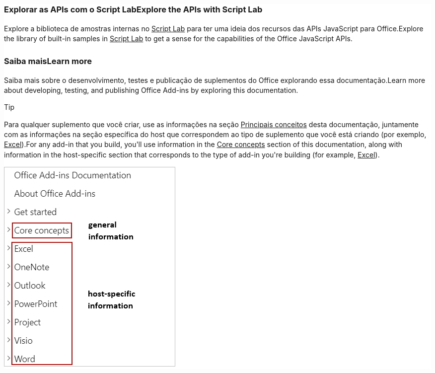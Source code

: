 ### <a name="explore-the-apis-with-script-lab"></a><span data-ttu-id="e15d1-207">Explorar as APIs com o Script Lab</span><span class="sxs-lookup"><span data-stu-id="e15d1-207">Explore the APIs with Script Lab</span></span>

<span data-ttu-id="e15d1-208">Explore a biblioteca de amostras internas no [Script Lab](explore-with-script-lab.md) para ter uma ideia dos recursos das APIs JavaScript para Office.</span><span class="sxs-lookup"><span data-stu-id="e15d1-208">Explore the library of built-in samples in [Script Lab](explore-with-script-lab.md) to get a sense for the capabilities of the Office JavaScript APIs.</span></span>

### <a name="learn-more"></a><span data-ttu-id="e15d1-209">Saiba mais</span><span class="sxs-lookup"><span data-stu-id="e15d1-209">Learn more</span></span>

<span data-ttu-id="e15d1-210">Saiba mais sobre o desenvolvimento, testes e publicação de suplementos do Office explorando essa documentação.</span><span class="sxs-lookup"><span data-stu-id="e15d1-210">Learn more about developing, testing, and publishing Office Add-ins by exploring this documentation.</span></span>

> [!TIP]
> <span data-ttu-id="e15d1-211">Para qualquer suplemento que você criar, use as informações na seção [Principais conceitos](core-concepts-office-add-ins.md) desta documentação, juntamente com as informações na seção específica do host que correspondem ao tipo de suplemento que você está criando (por exemplo, [Excel](../excel/index.md)).</span><span class="sxs-lookup"><span data-stu-id="e15d1-211">For any add-in that you build, you'll use information in the [Core concepts](core-concepts-office-add-ins.md) section of this documentation, along with information in the host-specific section that corresponds to the type of add-in you're building (for example, [Excel](../excel/index.md)).</span></span>
>
> ![Uma imagem que mostra o sumário](../images/top-level-toc.png)
